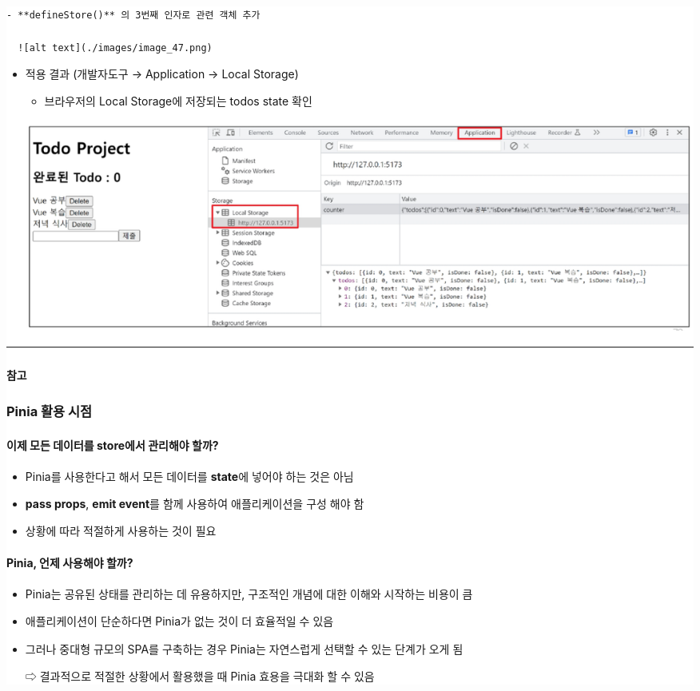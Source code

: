     - **defineStore()** 의 3번째 인자로 관련 객체 추가

      ![alt text](./images/image_47.png)

  - 적용 결과 (개발자도구 → Application → Local Storage)

    - 브라우저의 Local Storage에 저장되는 todos state 확인

    ![alt text](./images/image_48.png)

---

### `참고`

### Pinia 활용 시점

#### 이제 모든 데이터를 store에서 관리해야 할까?

  - Pinia를 사용한다고 해서 모든 데이터를 **state**에 넣어야 하는 것은 아님

  - **pass props**, **emit event**를 함께 사용하여 애플리케이션을 구성 해야 함

  - 상황에 따라 적절하게 사용하는 것이 필요


#### Pinia, 언제 사용해야 할까?

  - Pinia는 공유된 상태를 관리하는 데 유용하지만, 구조적인 개념에 대한 이해와 시작하는 비용이 큼
  
  - 애플리케이션이 단순하다면 Pinia가 없는 것이 더 효율적일 수 있음

  - 그러나 중대형 규모의 SPA를 구축하는 경우 Pinia는 자연스럽게 선택할 수 있는 단계가 오게 됨

    ⇨ 결과적으로 적절한 상황에서 활용했을 때 Pinia 효용을 극대화 할 수 있음